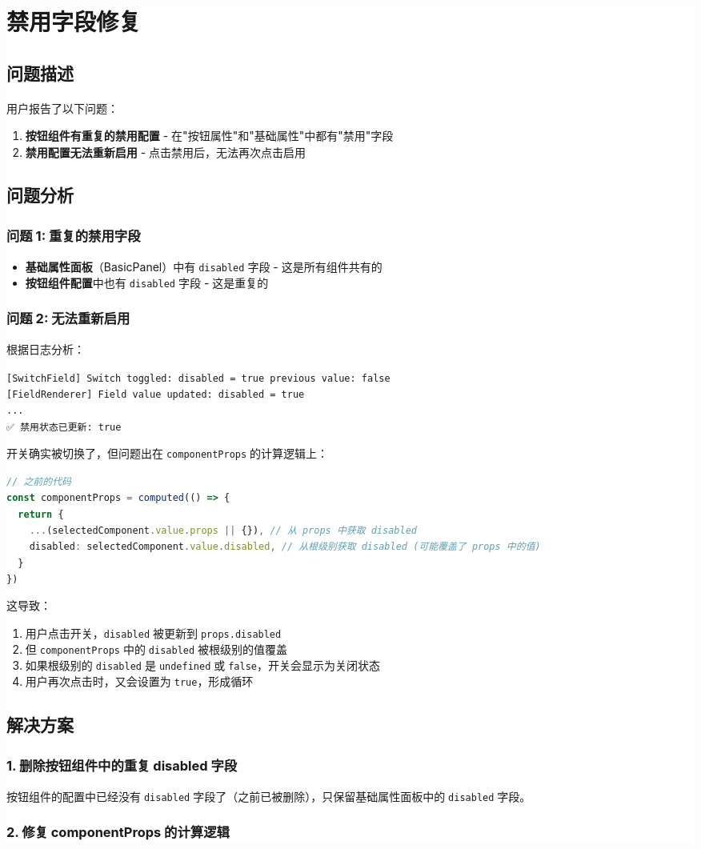 # 禁用字段修复

## 问题描述

用户报告了以下问题：

1. **按钮组件有重复的禁用配置** - 在"按钮属性"和"基础属性"中都有"禁用"字段
2. **禁用配置无法重新启用** - 点击禁用后，无法再次点击启用

## 问题分析

### 问题 1: 重复的禁用字段

- **基础属性面板**（BasicPanel）中有 `disabled` 字段 - 这是所有组件共有的
- **按钮组件配置**中也有 `disabled` 字段 - 这是重复的

### 问题 2: 无法重新启用

根据日志分析：

```
[SwitchField] Switch toggled: disabled = true previous value: false
[FieldRenderer] Field value updated: disabled = true
...
✅ 禁用状态已更新: true
```

开关确实被切换了，但问题出在 `componentProps` 的计算逻辑上：

```typescript
// 之前的代码
const componentProps = computed(() => {
  return {
    ...(selectedComponent.value.props || {}), // 从 props 中获取 disabled
    disabled: selectedComponent.value.disabled, // 从根级别获取 disabled (可能覆盖了 props 中的值)
  }
})
```

这导致：

1. 用户点击开关，`disabled` 被更新到 `props.disabled`
2. 但 `componentProps` 中的 `disabled` 被根级别的值覆盖
3. 如果根级别的 `disabled` 是 `undefined` 或 `false`，开关会显示为关闭状态
4. 用户再次点击时，又会设置为 `true`，形成循环

## 解决方案

### 1. 删除按钮组件中的重复 disabled 字段

按钮组件的配置中已经没有 `disabled` 字段了（之前已被删除），只保留基础属性面板中的 `disabled` 字段。

### 2. 修复 componentProps 的计算逻辑
